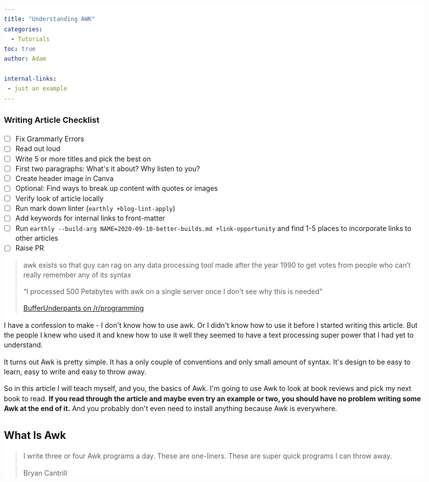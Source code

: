 ```yaml
---
title: "Understanding AWK"
categories:
  - Tutorials
toc: true
author: Adam

internal-links:
 - just an example
---
```

### Writing Article Checklist

- [ ] Fix Grammarly Errors
- [ ] Read out loud
- [ ] Write 5 or more titles and pick the best on
- [ ] First two paragraphs: What's it about? Why listen to you?
- [ ] Create header image in Canva
- [ ] Optional: Find ways to break up content with quotes or images
- [ ] Verify look of article locally
- [ ] Run mark down linter (`earthly +blog-lint-apply`)
- [ ] Add keywords for internal links to front-matter
- [ ] Run `earthly --build-arg NAME=2020-09-10-better-builds.md +link-opportunity` and find 1-5 places to incorporate links to other articles
- [ ] Raise PR

> awk exists so that guy can rag on any data processing tool made after the year 1990 to get votes from people who can’t really remember any of its syntax
>
> “I processed 500 Petabytes with awk on a single server once I don’t see why this is needed”
>
> [BufferUnderpants on /r/programming](https://www.reddit.com/r/programming/comments/pank18/comment/ha6hzg0/?utm_source=reddit&utm_medium=web2x&context=3)

I have a confession to make - I don't know how to use awk. Or I didn't know how to use it before I started writing this article. But the people I knew who used it and knew how to use it well they seemed to have a text processing super power that I had yet to understand. 

It turns out Awk is pretty simple. It has a only couple of conventions and only small amount of syntax. It's design to be easy to learn, easy to write and easy to throw away. 

So in this article I will teach myself, and you, the basics of Awk. I'm going to use Awk to look at book reviews and pick my next book to read. **If you read through the article and maybe even try an example or two, you should have no problem writing some Awk at the end of it.** And you probably don't even need to install anything because Awk is everywhere. 

## What Is Awk

> I write three or four Awk programs a day. These are one-liners. These are super quick programs I can throw away.
> 
> Bryan Cantrill 
